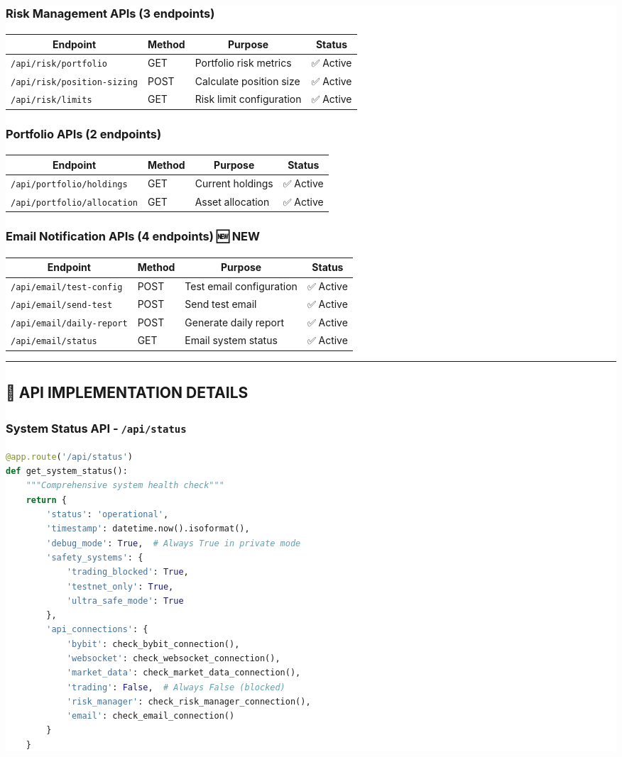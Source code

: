 ### **Risk Management APIs** (3 endpoints)
| Endpoint | Method | Purpose | Status |
|----------|--------|---------|--------|
| `/api/risk/portfolio` | GET | Portfolio risk metrics | ✅ Active |
| `/api/risk/position-sizing` | POST | Calculate position size | ✅ Active |
| `/api/risk/limits` | GET | Risk limit configuration | ✅ Active |

### **Portfolio APIs** (2 endpoints)
| Endpoint | Method | Purpose | Status |
|----------|--------|---------|--------|
| `/api/portfolio/holdings` | GET | Current holdings | ✅ Active |
| `/api/portfolio/allocation` | GET | Asset allocation | ✅ Active |

### **Email Notification APIs** (4 endpoints) 🆕 **NEW**
| Endpoint | Method | Purpose | Status |
|----------|--------|---------|--------|
| `/api/email/test-config` | POST | Test email configuration | ✅ Active |
| `/api/email/send-test` | POST | Send test email | ✅ Active |
| `/api/email/daily-report` | POST | Generate daily report | ✅ Active |
| `/api/email/status` | GET | Email system status | ✅ Active |

---

## 🔧 **API IMPLEMENTATION DETAILS**

### **System Status API** - `/api/status`
```python
@app.route('/api/status')
def get_system_status():
    """Comprehensive system health check"""
    return {
        'status': 'operational',
        'timestamp': datetime.now().isoformat(),
        'debug_mode': True,  # Always True in private mode
        'safety_systems': {
            'trading_blocked': True,
            'testnet_only': True,
            'ultra_safe_mode': True
        },
        'api_connections': {
            'bybit': check_bybit_connection(),
            'websocket': check_websocket_connection(),
            'market_data': check_market_data_connection(),
            'trading': False,  # Always False (blocked)
            'risk_manager': check_risk_manager_connection(),
            'email': check_email_connection()
        }
    }
```
